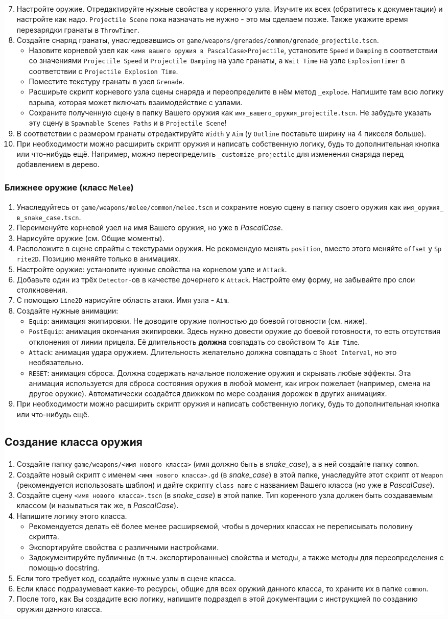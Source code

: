 7. Настройте оружие. Отредактируйте нужные свойства у коренного узла. Изучите их всех (обратитесь к документации) и настройте как надо. `Projectile Scene` пока назначать не нужно - это мы сделаем позже. Также укажите время перезарядки гранаты в `ThrowTimer`.
8. Создайте снаряд гранаты, унаследовавшись от `game/weapons/grenades/common/grenade_projectile.tscn`.
    - Назовите корневой узел как `<имя вашего оружия в PascalCase>Projectile`, установите `Speed` и `Damping` в соответствии со значениями `Projectile Speed` и `Projectile Damping` на узле гранаты, а `Wait Time` на узле `ExplosionTimer` в соответствии с `Projectile Explosion Time`.
    - Поместите текстуру гранаты в узел `Grenade`.
    - Расширьте скрипт корневого узла сцены снаряда и переопределите в нём метод `_explode`. Напишите там всю логику взрыва, которая может включать взаимодействие с узлами.
    - Сохраните полученную сцену в папку Вашего оружия как `имя_вашего_оружия_projectile.tscn`. Не забудьте указать эту сцену в `Spawnable Scenes Paths` и в `Projectile Scene`!
11. В соответствии с размером гранаты отредактируйте `Width` у `Aim` (у `Outline` поставьте ширину на 4 пикселя больше).
12. При необходимости можно расширить скрипт оружия и написать собственную логику, будь то дополнительная кнопка или что-нибудь ещё. Например, можно переопределить `_customize_projectile` для изменения снаряда перед добавлением в дерево.

### Ближнее оружие (класс `Melee`)

1. Унаследуйтесь от `game/weapons/melee/common/melee.tscn` и сохраните новую сцену в папку своего оружия как `имя_оружия_в_snake_case.tscn`.
2. Переименуйте корневой узел на имя Вашего оружия, но уже в *PascalCase*.
3. Нарисуйте оружие (см. Общие моменты).
4. Расположите в сцене спрайты с текстурами оружия. Не рекомендую менять `position`, вместо этого меняйте `offset` у `Sprite2D`. Позицию меняйте только в анимациях.
5. Настройте оружие: установите нужные свойства на корневом узле и `Attack`.
6. Добавьте один из трёх `Detector`-ов в качестве дочернего к `Attack`. Настройте ему форму, не забывайте про слои столкновения.
7. С помощью `Line2D` нарисуйте область атаки. Имя узла - `Aim`.
8. Создайте нужные анимации:
    - `Equip`: анимация экипировки. Не доводите оружие полностью до боевой готовности (см. ниже).
    - `PostEquip`: анимация окончания экипировки. Здесь нужно довести оружие до боевой готовности, то есть отсутствия отклонения от линии прицела. Её длительность **должна** совпадать со свойством `To Aim Time`.
    - `Attack`: анимация удара оружием. Длительность желательно должна совпадать с `Shoot Interval`, но это необязательно.
    - `RESET`: анимация сброса. Должна содержать начальное положение оружия и скрывать любые эффекты. Эта анимация используется для сброса состояния оружия в любой момент, как игрок пожелает (например, смена на другое оружие). Автоматически создаётся движком по мере создания дорожек в других анимациях.
9. При необходимости можно расширить скрипт оружия и написать собственную логику, будь то дополнительная кнопка или что-нибудь ещё.

## Создание класса оружия

1. Создайте папку `game/weapons/<имя нового класса>` (имя должно быть в *snake_case*), а в ней создайте папку `common`.
2. Создайте новый скрипт с именем `<имя нового класса>.gd` (в *snake_case*) в этой папке, унаследуйте этот скрипт от `Weapon` (рекомендуется использовать шаблон) и дайте скрипту `class_name` с названием Вашего класса (но уже в *PascalCase*).
3. Создайте сцену `<имя нового класса>.tscn` (в *snake_case*) в этой папке. Тип коренного узла должен быть создаваемым классом (и называться так же, в *PascalCase*).
4. Напишите логику этого класса.
    - Рекомендуется делать её более менее расширяемой, чтобы в дочерних классах не переписывать половину скрипта.
    - Экспортируйте свойства с различными настройками.
    - Задокументируйте публичные (в т.ч. экспортированные) свойства и методы, а также методы для переопределения с помощью docstring.
5. Если того требует код, создайте нужные узлы в сцене класса.
6. Если класс подразумевает какие-то ресурсы, общие для всех оружий данного класса, то храните их в папке `common`.
7. После того, как Вы создадите всю логику, напишите подраздел в этой документации с инструкцией по созданию оружия данного класса.